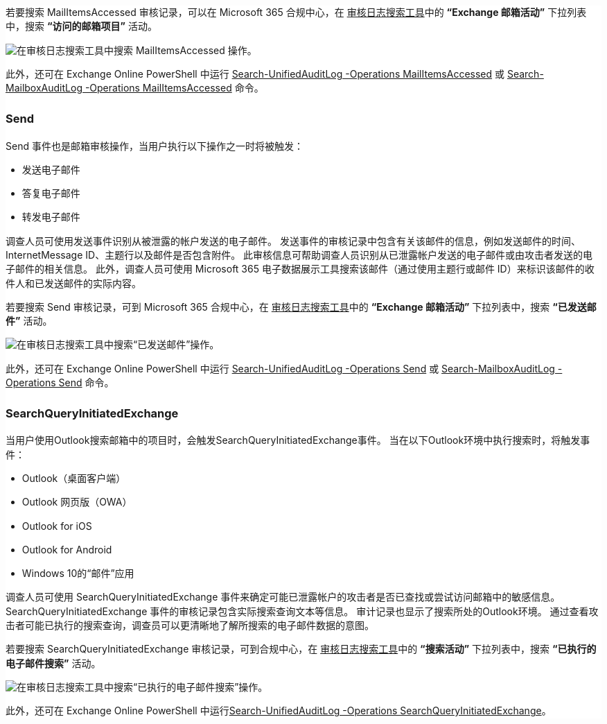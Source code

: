 若要搜索 MailItemsAccessed 审核记录，可以在 Microsoft 365 合规中心，在 [审核日志搜索工具](search-the-audit-log-in-security-and-compliance.md)中的 **“Exchange 邮箱活动”** 下拉列表中，搜索 **“访问的邮箱项目”** 活动。

![在审核日志搜索工具中搜索 MailItemsAccessed 操作。](../media/AdvAudit_MailItemsAccessed.png)

此外，还可在 Exchange Online PowerShell 中运行 [Search-UnifiedAuditLog -Operations MailItemsAccessed](/powershell/module/exchange/search-unifiedauditlog) 或 [Search-MailboxAuditLog -Operations MailItemsAccessed](/powershell/module/exchange/search-mailboxauditlog) 命令。

### <a name="send"></a>Send

Send 事件也是邮箱审核操作，当用户执行以下操作之一时将被触发：

- 发送电子邮件

- 答复电子邮件

- 转发电子邮件

调查人员可使用发送事件识别从被泄露的帐户发送的电子邮件。 发送事件的审核记录中包含有关该邮件的信息，例如发送邮件的时间、InternetMessage ID、主题行以及邮件是否包含附件。 此审核信息可帮助调查人员识别从已泄露帐户发送的电子邮件或由攻击者发送的电子邮件的相关信息。 此外，调查人员可使用 Microsoft 365 电子数据展示工具搜索该邮件（通过使用主题行或邮件 ID）来标识该邮件的收件人和已发送邮件的实际内容。

若要搜索 Send 审核记录，可到 Microsoft 365 合规中心，在 [审核日志搜索工具](search-the-audit-log-in-security-and-compliance.md)中的 **“Exchange 邮箱活动”** 下拉列表中，搜索 **“已发送邮件”** 活动。

![在审核日志搜索工具中搜索“已发送邮件”操作。](../media/AdvAudit_SentMessage.png)

此外，还可在 Exchange Online PowerShell 中运行 [Search-UnifiedAuditLog -Operations Send](/powershell/module/exchange/search-unifiedauditlog) 或 [Search-MailboxAuditLog -Operations Send](/powershell/module/exchange/search-mailboxauditlog) 命令。

### <a name="searchqueryinitiatedexchange"></a>SearchQueryInitiatedExchange

当用户使用Outlook搜索邮箱中的项目时，会触发SearchQueryInitiatedExchange事件。 当在以下Outlook环境中执行搜索时，将触发事件：

- Outlook（桌面客户端）

- Outlook 网页版（OWA）

- Outlook for iOS

- Outlook for Android

- Windows 10的“邮件”应用

调查人员可使用 SearchQueryInitiatedExchange 事件来确定可能已泄露帐户的攻击者是否已查找或尝试访问邮箱中的敏感信息。 SearchQueryInitiatedExchange 事件的审核记录包含实际搜索查询文本等信息。 审计记录也显示了搜索所处的Outlook环境。 通过查看攻击者可能已执行的搜索查询，调查员可以更清晰地了解所搜索的电子邮件数据的意图。

若要搜索 SearchQueryInitiatedExchange 审核记录，可到合规中心，在 [审核日志搜索工具](search-the-audit-log-in-security-and-compliance.md)中的 **“搜索活动”** 下拉列表中，搜索 **“已执行的电子邮件搜索”** 活动。

![在审核日志搜索工具中搜索“已执行的电子邮件搜索”操作。](../media/AdvAudit_SearchExchange.png)

此外，还可在 Exchange Online PowerShell 中运行[Search-UnifiedAuditLog -Operations SearchQueryInitiatedExchange](/powershell/module/exchange/search-unifiedauditlog)。
